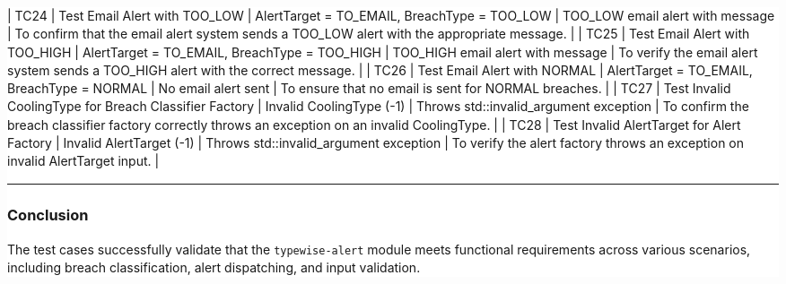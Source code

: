| TC24 | Test Email Alert with TOO_LOW | AlertTarget = TO_EMAIL, BreachType = TOO_LOW | TOO_LOW email alert with message | To confirm that the email alert system sends a TOO_LOW alert with the appropriate message. |
| TC25 | Test Email Alert with TOO_HIGH | AlertTarget = TO_EMAIL, BreachType = TOO_HIGH | TOO_HIGH email alert with message | To verify the email alert system sends a TOO_HIGH alert with the correct message. |
| TC26 | Test Email Alert with NORMAL | AlertTarget = TO_EMAIL, BreachType = NORMAL | No email alert sent | To ensure that no email is sent for NORMAL breaches. |
| TC27 | Test Invalid CoolingType for Breach Classifier Factory | Invalid CoolingType (-1) | Throws std::invalid_argument exception | To confirm the breach classifier factory correctly throws an exception on an invalid CoolingType. |
| TC28 | Test Invalid AlertTarget for Alert Factory | Invalid AlertTarget (-1) | Throws std::invalid_argument exception | To verify the alert factory throws an exception on invalid AlertTarget input. |

---
### **Conclusion**

The test cases successfully validate that the `typewise-alert` module meets functional requirements across various scenarios, including breach classification, alert dispatching, and input validation.
